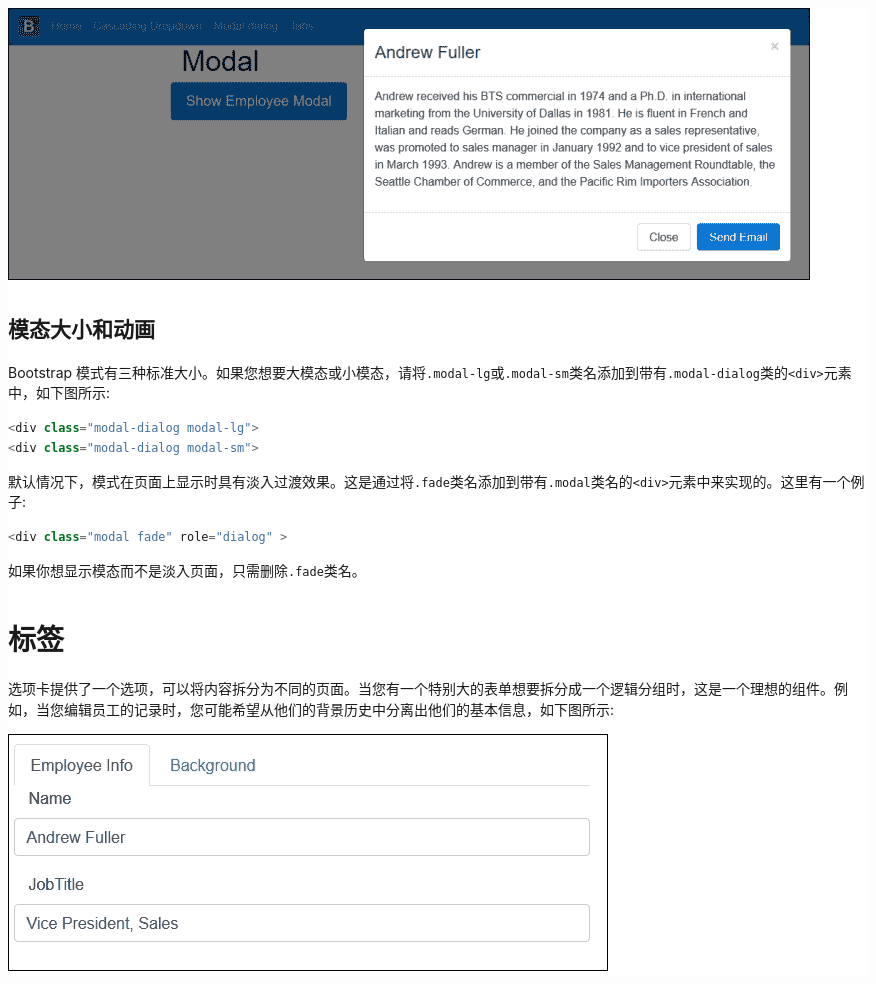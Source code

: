![Modal dialogs](img/image_04_002.jpg)

## 模态大小和动画

Bootstrap 模式有三种标准大小。如果您想要大模态或小模态，请将`.modal-lg`或`.modal-sm`类名添加到带有`.modal-dialog`类的`<div>`元素中，如下图所示:

```cs
<div class="modal-dialog modal-lg"> 
<div class="modal-dialog modal-sm"> 

```

默认情况下，模式在页面上显示时具有淡入过渡效果。这是通过将`.fade`类名添加到带有`.modal`类名的`<div>`元素中来实现的。这里有一个例子:

```cs
<div class="modal fade" role="dialog" > 

```

如果你想显示模态而不是淡入页面，只需删除`.fade`类名。

# 标签

选项卡提供了一个选项，可以将内容拆分为不同的页面。当您有一个特别大的表单想要拆分成一个逻辑分组时，这是一个理想的组件。例如，当您编辑员工的记录时，您可能希望从他们的背景历史中分离出他们的基本信息，如下图所示:

![Tabs](img/image_04_003.jpg)
